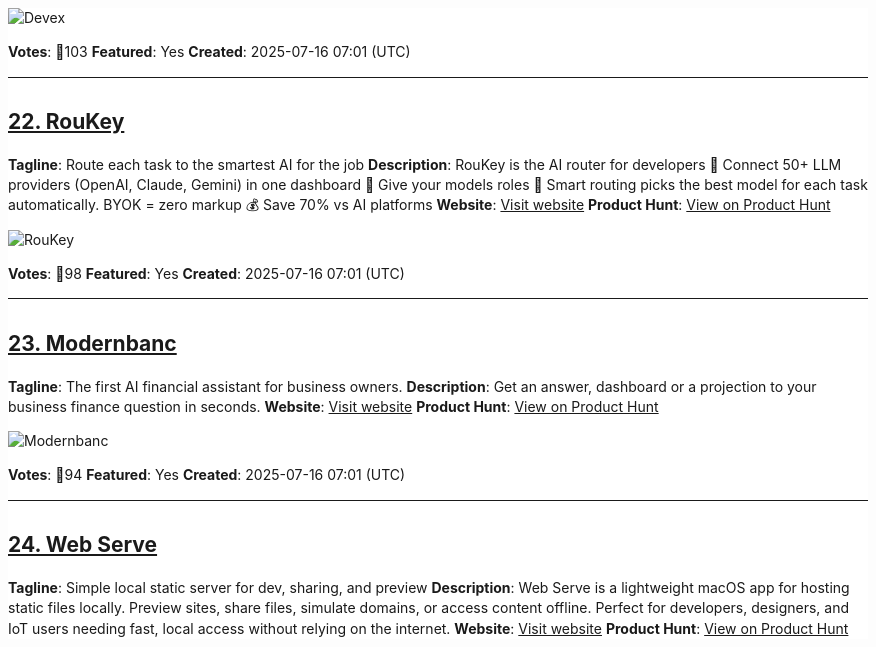 ![Devex](https://ph-files.imgix.net/9966b296-ef91-4bc7-a8d6-f48976be7fa5.png?auto=format)

**Votes**: 🔺103
**Featured**: Yes
**Created**: 2025-07-16 07:01 (UTC)

---

## [22. RouKey](https://www.producthunt.com/products/roukey?utm_campaign=producthunt-api&utm_medium=api-v2&utm_source=Application%3A+phdata+%28ID%3A+183397%29)
**Tagline**: Route each task to the smartest AI for the job
**Description**: RouKey is the AI router for developers 🚦 Connect 50+ LLM providers (OpenAI, Claude, Gemini) in one dashboard 🎯 Give your models roles 💼 Smart routing picks the best model for each task automatically. BYOK = zero markup 💰 Save 70% vs AI platforms
**Website**: [Visit website](https://www.producthunt.com/r/4ZO2ZM5HULS4QA?utm_campaign=producthunt-api&utm_medium=api-v2&utm_source=Application%3A+phdata+%28ID%3A+183397%29)
**Product Hunt**: [View on Product Hunt](https://www.producthunt.com/products/roukey?utm_campaign=producthunt-api&utm_medium=api-v2&utm_source=Application%3A+phdata+%28ID%3A+183397%29)

![RouKey](https://ph-files.imgix.net/92dbdbf0-7123-4191-844f-98ea0f4760b9.png?auto=format)

**Votes**: 🔺98
**Featured**: Yes
**Created**: 2025-07-16 07:01 (UTC)

---

## [23. Modernbanc](https://www.producthunt.com/products/modernbanc?utm_campaign=producthunt-api&utm_medium=api-v2&utm_source=Application%3A+phdata+%28ID%3A+183397%29)
**Tagline**: The first AI financial assistant for business owners.
**Description**: Get an answer, dashboard or a projection to your business finance question in seconds.
**Website**: [Visit website](https://www.producthunt.com/r/LXFTPRFHIV67NN?utm_campaign=producthunt-api&utm_medium=api-v2&utm_source=Application%3A+phdata+%28ID%3A+183397%29)
**Product Hunt**: [View on Product Hunt](https://www.producthunt.com/products/modernbanc?utm_campaign=producthunt-api&utm_medium=api-v2&utm_source=Application%3A+phdata+%28ID%3A+183397%29)

![Modernbanc](https://ph-files.imgix.net/ad7ce3c4-e97c-49ad-81c7-fd4f36e816d3.jpeg?auto=format)

**Votes**: 🔺94
**Featured**: Yes
**Created**: 2025-07-16 07:01 (UTC)

---

## [24. Web Serve](https://www.producthunt.com/products/web-serve?utm_campaign=producthunt-api&utm_medium=api-v2&utm_source=Application%3A+phdata+%28ID%3A+183397%29)
**Tagline**: Simple local static server for dev, sharing, and preview
**Description**: Web Serve is a lightweight macOS app for hosting static files locally. Preview sites, share files, simulate domains, or access content offline. Perfect for developers, designers, and IoT users needing fast, local access without relying on the internet.
**Website**: [Visit website](https://www.producthunt.com/r/5G6GZLZW6ME6RX?utm_campaign=producthunt-api&utm_medium=api-v2&utm_source=Application%3A+phdata+%28ID%3A+183397%29)
**Product Hunt**: [View on Product Hunt](https://www.producthunt.com/products/web-serve?utm_campaign=producthunt-api&utm_medium=api-v2&utm_source=Application%3A+phdata+%28ID%3A+183397%29)
